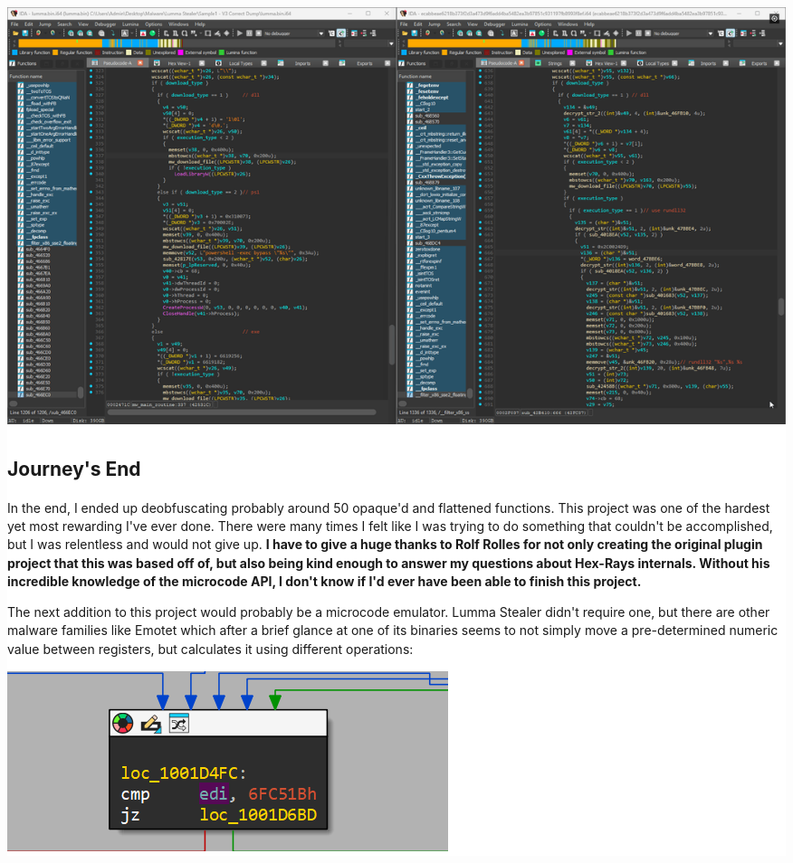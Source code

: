 ![alt text](/images/lumma/mw_main_routine_comparison.gif)

## Journey's End

In the end, I ended up deobfuscating probably around 50 opaque'd and flattened functions. This project was one of the hardest yet most rewarding I've ever done. There were many times I felt like I was trying to do something that couldn't be accomplished, but I was relentless and would not give up. **I have to give a huge thanks to Rolf Rolles for not only creating the original plugin project that this was based off of, but also being kind enough to answer my questions about Hex-Rays internals. Without his incredible knowledge of the microcode API, I don't know if I'd ever have been able to finish this project.**

The next addition to this project would probably be a microcode emulator. Lumma Stealer didn't require one, but there are other malware families like Emotet which after a brief glance at one of its binaries seems to not simply move a pre-determined numeric value between registers, but calculates it using different operations:

![alt text](/images/lumma/emotet_1.png)

